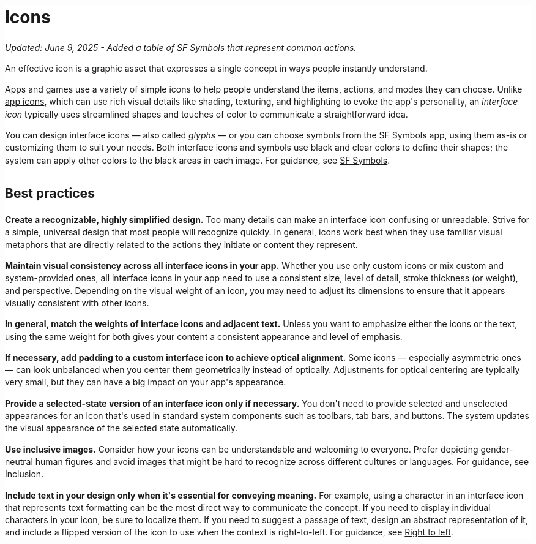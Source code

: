 # Icons

_Updated: June 9, 2025 - Added a table of SF Symbols that represent common actions._

An effective icon is a graphic asset that expresses a single concept in ways people instantly understand.

Apps and games use a variety of simple icons to help people understand the items, actions, and modes they can choose. Unlike [app icons](/design/human-interface-guidelines/app-icons), which can use rich visual details like shading, texturing, and highlighting to evoke the app's personality, an _interface icon_ typically uses streamlined shapes and touches of color to communicate a straightforward idea.

You can design interface icons — also called _glyphs_ — or you can choose symbols from the SF Symbols app, using them as-is or customizing them to suit your needs. Both interface icons and symbols use black and clear colors to define their shapes; the system can apply other colors to the black areas in each image. For guidance, see [SF Symbols](/design/human-interface-guidelines/sf-symbols).

## Best practices

**Create a recognizable, highly simplified design.** Too many details can make an interface icon confusing or unreadable. Strive for a simple, universal design that most people will recognize quickly. In general, icons work best when they use familiar visual metaphors that are directly related to the actions they initiate or content they represent.

**Maintain visual consistency across all interface icons in your app.** Whether you use only custom icons or mix custom and system-provided ones, all interface icons in your app need to use a consistent size, level of detail, stroke thickness (or weight), and perspective. Depending on the visual weight of an icon, you may need to adjust its dimensions to ensure that it appears visually consistent with other icons.

**In general, match the weights of interface icons and adjacent text.** Unless you want to emphasize either the icons or the text, using the same weight for both gives your content a consistent appearance and level of emphasis.

**If necessary, add padding to a custom interface icon to achieve optical alignment.** Some icons — especially asymmetric ones — can look unbalanced when you center them geometrically instead of optically. Adjustments for optical centering are typically very small, but they can have a big impact on your app's appearance.

**Provide a selected-state version of an interface icon only if necessary.** You don't need to provide selected and unselected appearances for an icon that's used in standard system components such as toolbars, tab bars, and buttons. The system updates the visual appearance of the selected state automatically.

**Use inclusive images.** Consider how your icons can be understandable and welcoming to everyone. Prefer depicting gender-neutral human figures and avoid images that might be hard to recognize across different cultures or languages. For guidance, see [Inclusion](/design/human-interface-guidelines/inclusion).

**Include text in your design only when it's essential for conveying meaning.** For example, using a character in an interface icon that represents text formatting can be the most direct way to communicate the concept. If you need to display individual characters in your icon, be sure to localize them. If you need to suggest a passage of text, design an abstract representation of it, and include a flipped version of the icon to use when the context is right-to-left. For guidance, see [Right to left](/design/human-interface-guidelines/right-to-left).
